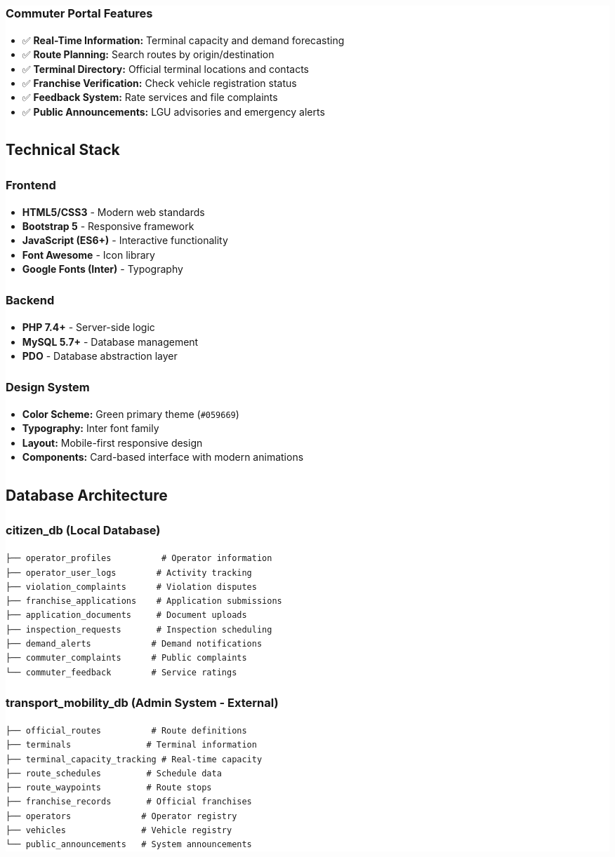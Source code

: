 ### Commuter Portal Features
- ✅ **Real-Time Information:** Terminal capacity and demand forecasting
- ✅ **Route Planning:** Search routes by origin/destination
- ✅ **Terminal Directory:** Official terminal locations and contacts
- ✅ **Franchise Verification:** Check vehicle registration status
- ✅ **Feedback System:** Rate services and file complaints
- ✅ **Public Announcements:** LGU advisories and emergency alerts

## Technical Stack

### Frontend
- **HTML5/CSS3** - Modern web standards
- **Bootstrap 5** - Responsive framework
- **JavaScript (ES6+)** - Interactive functionality
- **Font Awesome** - Icon library
- **Google Fonts (Inter)** - Typography

### Backend
- **PHP 7.4+** - Server-side logic
- **MySQL 5.7+** - Database management
- **PDO** - Database abstraction layer

### Design System
- **Color Scheme:** Green primary theme (`#059669`)
- **Typography:** Inter font family
- **Layout:** Mobile-first responsive design
- **Components:** Card-based interface with modern animations

## Database Architecture

### citizen_db (Local Database)
```
├── operator_profiles          # Operator information
├── operator_user_logs        # Activity tracking
├── violation_complaints      # Violation disputes
├── franchise_applications    # Application submissions
├── application_documents     # Document uploads
├── inspection_requests       # Inspection scheduling
├── demand_alerts            # Demand notifications
├── commuter_complaints      # Public complaints
└── commuter_feedback        # Service ratings
```

### transport_mobility_db (Admin System - External)
```
├── official_routes          # Route definitions
├── terminals               # Terminal information
├── terminal_capacity_tracking # Real-time capacity
├── route_schedules         # Schedule data
├── route_waypoints         # Route stops
├── franchise_records       # Official franchises
├── operators              # Operator registry
├── vehicles               # Vehicle registry
└── public_announcements   # System announcements
```
